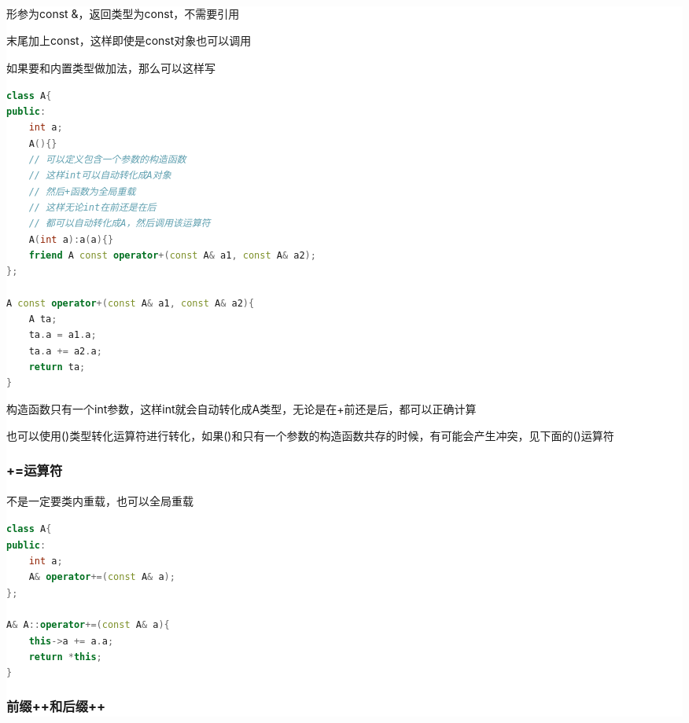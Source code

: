 形参为const &，返回类型为const，不需要引用

末尾加上const，这样即使是const对象也可以调用



如果要和内置类型做加法，那么可以这样写

```c++
class A{
public:
    int a;
    A(){}
    // 可以定义包含一个参数的构造函数
    // 这样int可以自动转化成A对象
    // 然后+函数为全局重载
    // 这样无论int在前还是在后
    // 都可以自动转化成A，然后调用该运算符
    A(int a):a(a){}
    friend A const operator+(const A& a1, const A& a2);
};

A const operator+(const A& a1, const A& a2){
    A ta;
    ta.a = a1.a;
    ta.a += a2.a;
    return ta;
}
```

构造函数只有一个int参数，这样int就会自动转化成A类型，无论是在+前还是后，都可以正确计算

也可以使用()类型转化运算符进行转化，如果()和只有一个参数的构造函数共存的时候，有可能会产生冲突，见下面的()运算符



### +=运算符

不是一定要类内重载，也可以全局重载

```c++
class A{
public:
    int a;
    A& operator+=(const A& a);
};

A& A::operator+=(const A& a){
    this->a += a.a;
    return *this;
}
```





### 前缀++和后缀++
